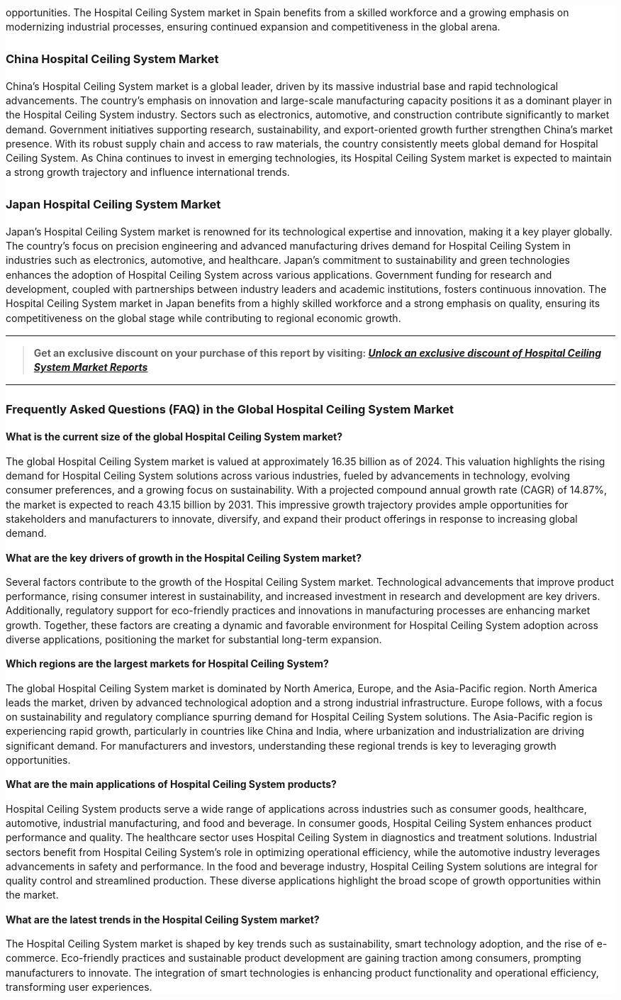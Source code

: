 opportunities. The Hospital Ceiling System market in Spain benefits from a skilled workforce and a growing emphasis on modernizing industrial processes, ensuring continued expansion and competitiveness in the global arena.</p><h3>China Hospital Ceiling System Market</h3><p>China&rsquo;s Hospital Ceiling System market is a global leader, driven by its massive industrial base and rapid technological advancements. The country&rsquo;s emphasis on innovation and large-scale manufacturing capacity positions it as a dominant player in the Hospital Ceiling System industry. Sectors such as electronics, automotive, and construction contribute significantly to market demand. Government initiatives supporting research, sustainability, and export-oriented growth further strengthen China&rsquo;s market presence. With its robust supply chain and access to raw materials, the country consistently meets global demand for Hospital Ceiling System. As China continues to invest in emerging technologies, its Hospital Ceiling System market is expected to maintain a strong growth trajectory and influence international trends.</p><h3>Japan Hospital Ceiling System Market</h3><p>Japan&rsquo;s Hospital Ceiling System market is renowned for its technological expertise and innovation, making it a key player globally. The country&rsquo;s focus on precision engineering and advanced manufacturing drives demand for Hospital Ceiling System in industries such as electronics, automotive, and healthcare. Japan&rsquo;s commitment to sustainability and green technologies enhances the adoption of Hospital Ceiling System across various applications. Government funding for research and development, coupled with partnerships between industry leaders and academic institutions, fosters continuous innovation. The Hospital Ceiling System market in Japan benefits from a highly skilled workforce and a strong emphasis on quality, ensuring its competitiveness on the global stage while contributing to regional economic growth.</p><hr /><blockquote><p><strong>Get an exclusive discount on your purchase of this report by visiting: <em><a href="://marketresearchpulse.com/ask-for-discount/33633?utm_source=Github&amp;utm_medium=029">Unlock an exclusive discount of Hospital Ceiling System Market Reports</a></em>&nbsp;</strong></p></blockquote><hr /><h3>Frequently Asked Questions (FAQ) in the Global Hospital Ceiling System Market</h3><p><strong>What is the current size of the global Hospital Ceiling System market?</strong></p><p>The global Hospital Ceiling System market is valued at approximately 16.35 billion as of 2024. This valuation highlights the rising demand for Hospital Ceiling System solutions across various industries, fueled by advancements in technology, evolving consumer preferences, and a growing focus on sustainability. With a projected compound annual growth rate (CAGR) of 14.87%, the market is expected to reach 43.15 billion by 2031. This impressive growth trajectory provides ample opportunities for stakeholders and manufacturers to innovate, diversify, and expand their product offerings in response to increasing global demand.</p><p><strong>What are the key drivers of growth in the Hospital Ceiling System market?</strong></p><p>Several factors contribute to the growth of the Hospital Ceiling System market. Technological advancements that improve product performance, rising consumer interest in sustainability, and increased investment in research and development are key drivers. Additionally, regulatory support for eco-friendly practices and innovations in manufacturing processes are enhancing market growth. Together, these factors are creating a dynamic and favorable environment for Hospital Ceiling System adoption across diverse applications, positioning the market for substantial long-term expansion.</p><p><strong>Which regions are the largest markets for Hospital Ceiling System?</strong></p><p>The global Hospital Ceiling System market is dominated by North America, Europe, and the Asia-Pacific region. North America leads the market, driven by advanced technological adoption and a strong industrial infrastructure. Europe follows, with a focus on sustainability and regulatory compliance spurring demand for Hospital Ceiling System solutions. The Asia-Pacific region is experiencing rapid growth, particularly in countries like China and India, where urbanization and industrialization are driving significant demand. For manufacturers and investors, understanding these regional trends is key to leveraging growth opportunities.</p><p><strong>What are the main applications of Hospital Ceiling System products?</strong></p><p>Hospital Ceiling System products serve a wide range of applications across industries such as consumer goods, healthcare, automotive, industrial manufacturing, and food and beverage. In consumer goods, Hospital Ceiling System enhances product performance and quality. The healthcare sector uses Hospital Ceiling System in diagnostics and treatment solutions. Industrial sectors benefit from Hospital Ceiling System&rsquo;s role in optimizing operational efficiency, while the automotive industry leverages advancements in safety and performance. In the food and beverage industry, Hospital Ceiling System solutions are integral for quality control and streamlined production. These diverse applications highlight the broad scope of growth opportunities within the market.</p><p><strong>What are the latest trends in the Hospital Ceiling System market?</strong></p><p>The Hospital Ceiling System market is shaped by key trends such as sustainability, smart technology adoption, and the rise of e-commerce. Eco-friendly practices and sustainable product development are gaining traction among consumers, prompting manufacturers to innovate. The integration of smart technologies is enhancing product functionality and operational efficiency, transforming user experiences.